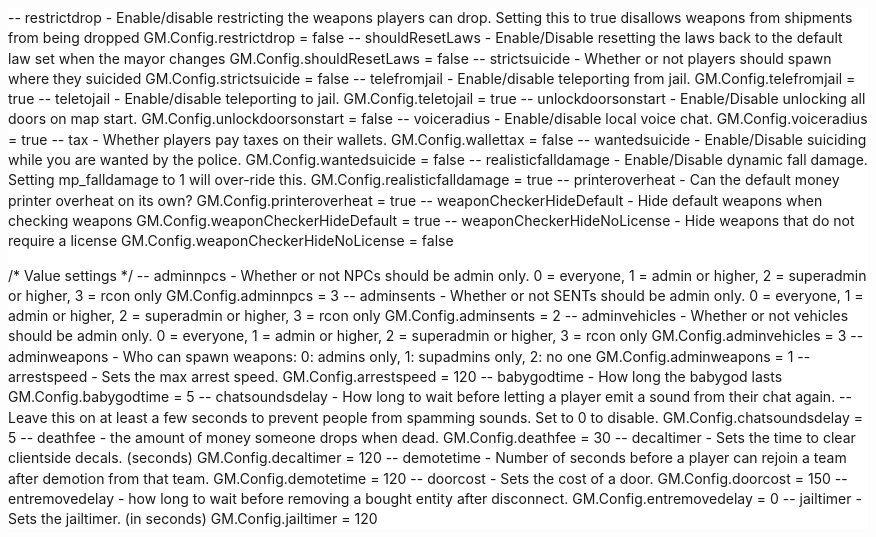 -- restrictdrop - Enable/disable restricting the weapons players can drop. Setting this to true disallows weapons from shipments from being dropped
GM.Config.restrictdrop 					= false
-- shouldResetLaws - Enable/Disable resetting the laws back to the default law set when the mayor changes
GM.Config.shouldResetLaws 				= false
-- strictsuicide - Whether or not players should spawn where they suicided
GM.Config.strictsuicide 				= false
-- telefromjail - Enable/disable teleporting from jail.
GM.Config.telefromjail 					= true
-- teletojail - Enable/disable teleporting to jail.
GM.Config.teletojail 					= true
-- unlockdoorsonstart - Enable/Disable unlocking all doors on map start.
GM.Config.unlockdoorsonstart 			= false
-- voiceradius - Enable/disable local voice chat.
GM.Config.voiceradius 					= true
-- tax - Whether players pay taxes on their wallets.
GM.Config.wallettax 					= false
-- wantedsuicide - Enable/Disable suiciding while you are wanted by the police.
GM.Config.wantedsuicide 				= false
-- realisticfalldamage - Enable/Disable dynamic fall damage. Setting mp_falldamage to 1 will over-ride this.
GM.Config.realisticfalldamage			= true
-- printeroverheat - Can the default money printer overheat on its own?
GM.Config.printeroverheat				= true
-- weaponCheckerHideDefault - Hide default weapons when checking weapons
GM.Config.weaponCheckerHideDefault		= true
-- weaponCheckerHideNoLicense - Hide weapons that do not require a license
GM.Config.weaponCheckerHideNoLicense	= false

/*
Value settings
*/
-- adminnpcs - Whether or not NPCs should be admin only. 0 = everyone, 1 = admin or higher, 2 = superadmin or higher, 3 = rcon only
GM.Config.adminnpcs 					= 3
-- adminsents - Whether or not SENTs should be admin only. 0 = everyone, 1 = admin or higher, 2 = superadmin or higher, 3 = rcon only
GM.Config.adminsents 					= 2
-- adminvehicles - Whether or not vehicles should be admin only. 0 = everyone, 1 = admin or higher, 2 = superadmin or higher, 3 = rcon only
GM.Config.adminvehicles 				= 3
-- adminweapons - Who can spawn weapons: 0: admins only, 1: supadmins only, 2: no one
GM.Config.adminweapons					= 1
-- arrestspeed - Sets the max arrest speed.
GM.Config.arrestspeed					= 120
-- babygodtime - How long the babygod lasts
GM.Config.babygodtime					= 5
-- chatsoundsdelay - How long to wait before letting a player emit a sound from their chat again.
-- Leave this on at least a few seconds to prevent people from spamming sounds. Set to 0 to disable.
GM.Config.chatsoundsdelay				= 5
-- deathfee - the amount of money someone drops when dead.
GM.Config.deathfee						= 30
-- decaltimer - Sets the time to clear clientside decals. (seconds)
GM.Config.decaltimer					= 120
-- demotetime - Number of seconds before a player can rejoin a team after demotion from that team.
GM.Config.demotetime					= 120
-- doorcost - Sets the cost of a door.
GM.Config.doorcost						= 150
-- entremovedelay - how long to wait before removing a bought entity after disconnect.
GM.Config.entremovedelay				= 0
-- jailtimer - Sets the jailtimer. (in seconds)
GM.Config.jailtimer						= 120